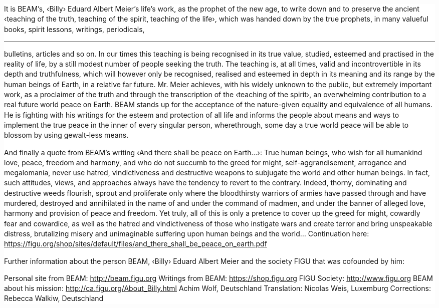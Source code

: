 It is BEAM’s, ‹Billy› Eduard Albert Meier’s life’s work, as the prophet of the new age, to write down
and to preserve the ancient ‹teaching of the truth, teaching of the spirit, teaching of the life›, which
was handed down by the true prophets, in many valueful books, spirit lessons, writings, periodicals,


-----

bulletins, articles and so on. In our times this teaching is being recognised in its true value, studied,
esteemed and practised in the reality of life, by a still modest number of people seeking the truth. The
teaching is, at all times, valid and incontrovertible in its depth and truthfulness, which will however only
be recognised, realised and esteemed in depth in its meaning and its range by the human beings of
Earth, in a relative far future. Mr. Meier achieves, with his widely unknown to the public, but extremely
important work, as a proclaimer of the truth and through the transcription of the ‹teaching of the spirit›,
an overwhelming contribution to a real future world peace on Earth. BEAM stands up for the acceptance of the nature-given equality and equivalence of all humans.
He is fighting with his writings for the esteem and protection of all life and informs the people about
means and ways to implement the true peace in the inner of every singular person, wherethrough, some day a true world peace will be able to blossom by using gewalt-less means.

And finally a quote from BEAM’s writing ‹And there shall be peace on Earth...›:
True human beings, who wish for all humankind love, peace, freedom and harmony, and who do not
succumb to the greed for might, self-aggrandisement, arrogance and megalomania, never use hatred,
vindictiveness and destructive weapons to subjugate the world and other human beings. In fact, such
attitudes, views, and approaches always have the tendency to revert to the contrary. Indeed, thorny,
dominating and destructive weeds flourish, sprout and proliferate only where the bloodthirsty warriors
of armies have passed through and have murdered, destroyed and annihilated in the name of and
under the command of madmen, and under the banner of alleged love, harmony and provision of
peace and freedom. Yet truly, all of this is only a pretence to cover up the greed for might, cowardly
fear and cowardice, as well as the hatred and vindictiveness of those who instigate wars and create
terror and bring unspeakable distress, brutalizing misery and unimaginable suffering upon human
beings and the world…
Continuation here: https://figu.org/shop/sites/default/files/and_there_shall_be_peace_on_earth.pdf

Further information about the person BEAM, ‹Billy› Eduard Albert Meier and the society FIGU that was
cofounded by him:

Personal site from BEAM:  http://beam.figu.org
Writings from BEAM:    https://shop.figu.org
FIGU Society:          http://www.figu.org
BEAM about his mission:  http://ca.figu.org/About_Billy.html
Achim Wolf, Deutschland
Translation: Nicolas Weis, Luxemburg
Corrections: Rebecca Walkiw, Deutschland
